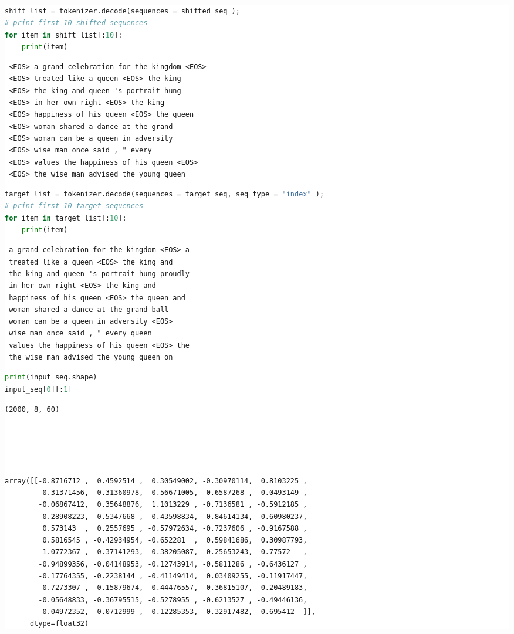 

```python
shift_list = tokenizer.decode(sequences = shifted_seq );
# print first 10 shifted sequences
for item in shift_list[:10]:
    print(item)
```

     <EOS> a grand celebration for the kingdom <EOS>
     <EOS> treated like a queen <EOS> the king
     <EOS> the king and queen 's portrait hung
     <EOS> in her own right <EOS> the king
     <EOS> happiness of his queen <EOS> the queen
     <EOS> woman shared a dance at the grand
     <EOS> woman can be a queen in adversity
     <EOS> wise man once said , " every
     <EOS> values the happiness of his queen <EOS>
     <EOS> the wise man advised the young queen



```python
target_list = tokenizer.decode(sequences = target_seq, seq_type = "index" );
# print first 10 target sequences
for item in target_list[:10]:
    print(item)
```

     a grand celebration for the kingdom <EOS> a
     treated like a queen <EOS> the king and
     the king and queen 's portrait hung proudly
     in her own right <EOS> the king and
     happiness of his queen <EOS> the queen and
     woman shared a dance at the grand ball
     woman can be a queen in adversity <EOS>
     wise man once said , " every queen
     values the happiness of his queen <EOS> the
     the wise man advised the young queen on



```python
print(input_seq.shape)
input_seq[0][:1]
```

    (2000, 8, 60)





    array([[-0.8716712 ,  0.4592514 ,  0.30549002, -0.30970114,  0.8103225 ,
             0.31371456,  0.31360978, -0.56671005,  0.6587268 , -0.0493149 ,
            -0.06867412,  0.35648876,  1.1013229 , -0.7136581 , -0.5912185 ,
             0.28908223,  0.5347668 ,  0.43598834,  0.84614134, -0.60980237,
             0.573143  ,  0.2557695 , -0.57972634, -0.7237606 , -0.9167588 ,
             0.5816545 , -0.42934954, -0.652281  ,  0.59841686,  0.30987793,
             1.0772367 ,  0.37141293,  0.38205087,  0.25653243, -0.77572   ,
            -0.94899356, -0.04148953, -0.12743914, -0.5811286 , -0.6436127 ,
            -0.17764355, -0.2238144 , -0.41149414,  0.03409255, -0.11917447,
             0.7273307 , -0.15879674, -0.44476557,  0.36815107,  0.20489183,
            -0.05648833, -0.36795515, -0.5278955 , -0.6213527 , -0.49446136,
            -0.04972352,  0.0712999 ,  0.12285353, -0.32917482,  0.695412  ]],
          dtype=float32)
